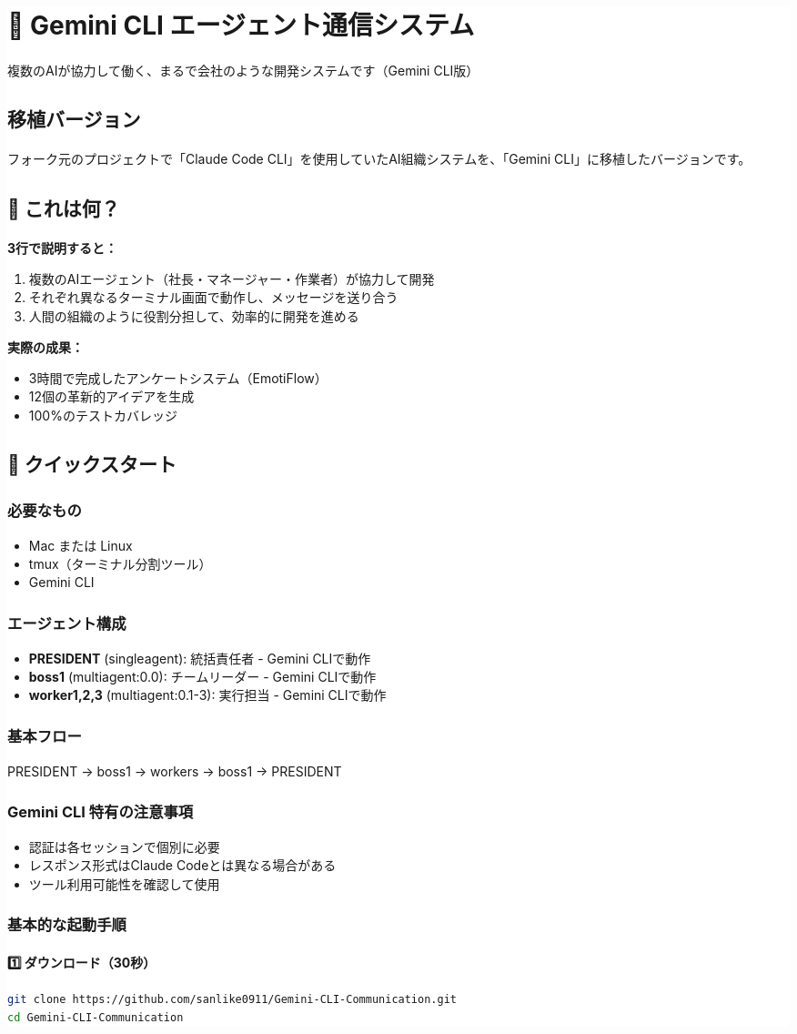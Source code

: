 # 🤖 Gemini CLI エージェント通信システム

複数のAIが協力して働く、まるで会社のような開発システムです（Gemini CLI版）

## 移植バージョン

フォーク元のプロジェクトで「Claude Code CLI」を使用していたAI組織システムを、「Gemini CLI」に移植したバージョンです。

## 📌 これは何？

**3行で説明すると：**

1. 複数のAIエージェント（社長・マネージャー・作業者）が協力して開発
2. それぞれ異なるターミナル画面で動作し、メッセージを送り合う
3. 人間の組織のように役割分担して、効率的に開発を進める

**実際の成果：**

- 3時間で完成したアンケートシステム（EmotiFlow）
- 12個の革新的アイデアを生成
- 100%のテストカバレッジ

## 🚀 クイックスタート

### 必要なもの

- Mac または Linux
- tmux（ターミナル分割ツール）
- Gemini CLI

### エージェント構成

- **PRESIDENT** (singleagent): 統括責任者 - Gemini CLIで動作
- **boss1** (multiagent:0.0): チームリーダー - Gemini CLIで動作
- **worker1,2,3** (multiagent:0.1-3): 実行担当 - Gemini CLIで動作

### 基本フロー

PRESIDENT → boss1 → workers → boss1 → PRESIDENT

### Gemini CLI 特有の注意事項

- 認証は各セッションで個別に必要
- レスポンス形式はClaude Codeとは異なる場合がある
- ツール利用可能性を確認して使用

### 基本的な起動手順

#### 1️⃣ ダウンロード（30秒）

```bash
git clone https://github.com/sanlike0911/Gemini-CLI-Communication.git
cd Gemini-CLI-Communication
```
